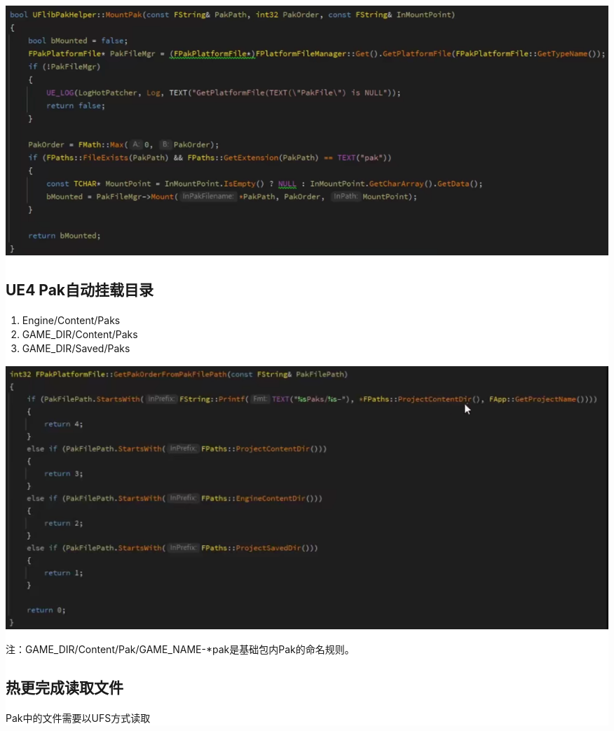 ![13](13.png)

## UE4 Pak自动挂载目录
1. Engine/Content/Paks
2. GAME_DIR/Content/Paks
3. GAME_DIR/Saved/Paks

![14](14.png)

注：GAME_DIR/Content/Pak/GAME_NAME-*pak是基础包内Pak的命名规则。

## 热更完成读取文件
Pak中的文件需要以UFS方式读取
